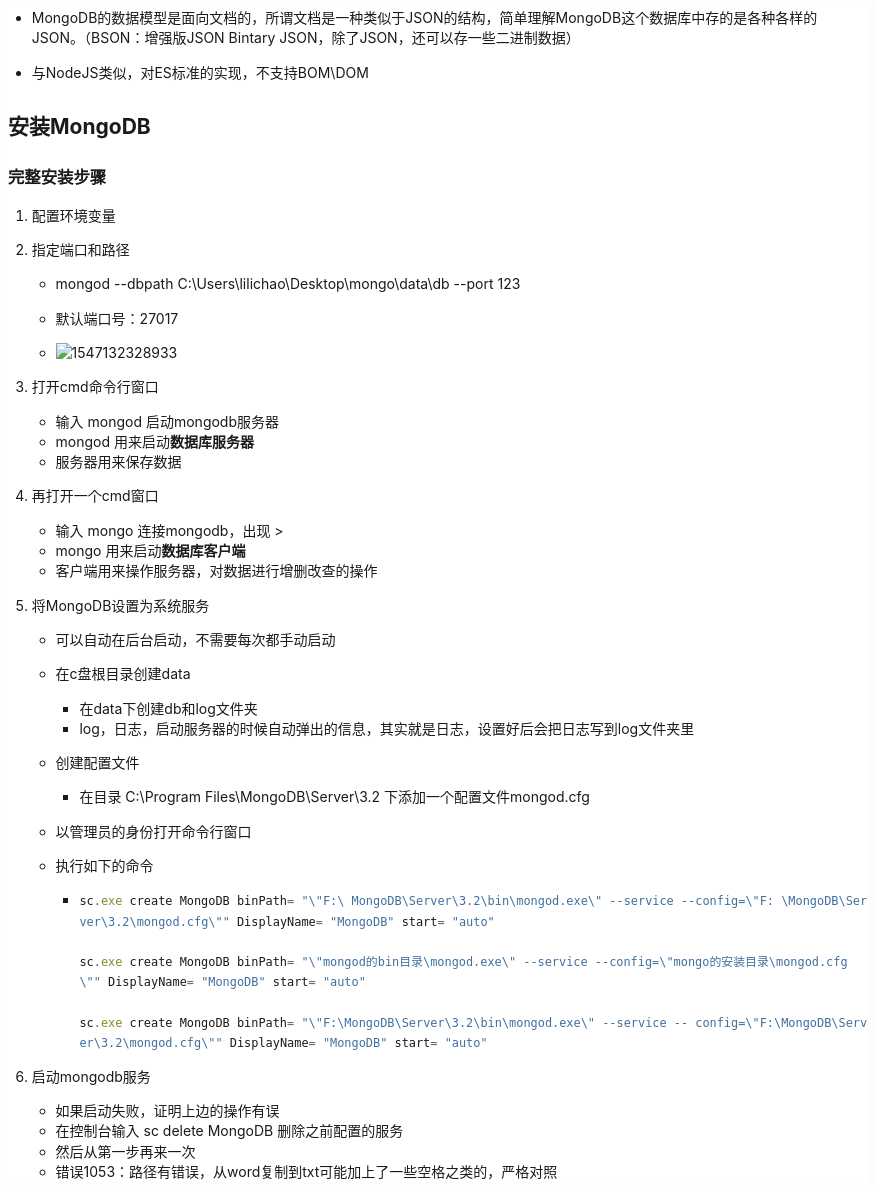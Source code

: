 - MongoDB的数据模型是面向文档的，所谓文档是一种类似于JSON的结构，简单理解MongoDB这个数据库中存的是各种各样的JSON。（BSON：增强版JSON Bintary JSON，除了JSON，还可以存一些二进制数据）

- 与NodeJS类似，对ES标准的实现，不支持BOM\DOM

## 安装MongoDB

### 完整安装步骤

1. 配置环境变量
2. 指定端口和路径

   - mongod --dbpath C:\Users\lilichao\Desktop\mongo\data\db --port 123

   - 默认端口号：27017

   - ![1547132328933](F:\OneDrive\JS\纲略合集\assets\1547132328933.png)
3. 打开cmd命令行窗口
   - 输入 mongod 启动mongodb服务器
   - mongod 用来启动**数据库服务器**
   - 服务器用来保存数据

4. 再打开一个cmd窗口
   - 输入 mongo 连接mongodb，出现 >
   - mongo 用来启动**数据库客户端**          
   - 客户端用来操作服务器，对数据进行增删改查的操作

5. 将MongoDB设置为系统服务

   - 可以自动在后台启动，不需要每次都手动启动

   - 在c盘根目录创建data

     - 在data下创建db和log文件夹
     - log，日志，启动服务器的时候自动弹出的信息，其实就是日志，设置好后会把日志写到log文件夹里

   - 创建配置文件

     - 在目录 C:\Program Files\MongoDB\Server\3.2 下添加一个配置文件mongod.cfg

   - 以管理员的身份打开命令行窗口   

   - 执行如下的命令

     - ```js
       sc.exe create MongoDB binPath= "\"F:\ MongoDB\Server\3.2\bin\mongod.exe\" --service --config=\"F: \MongoDB\Server\3.2\mongod.cfg\"" DisplayName= "MongoDB" start= "auto"
       
       sc.exe create MongoDB binPath= "\"mongod的bin目录\mongod.exe\" --service --config=\"mongo的安装目录\mongod.cfg\"" DisplayName= "MongoDB" start= "auto"
       
       sc.exe create MongoDB binPath= "\"F:\MongoDB\Server\3.2\bin\mongod.exe\" --service -- config=\"F:\MongoDB\Server\3.2\mongod.cfg\"" DisplayName= "MongoDB" start= "auto"
       ```

6. 启动mongodb服务
   - 如果启动失败，证明上边的操作有误
   - 在控制台输入 sc delete MongoDB 删除之前配置的服务
   - 然后从第一步再来一次
   - 错误1053：路径有错误，从word复制到txt可能加上了一些空格之类的，严格对照

